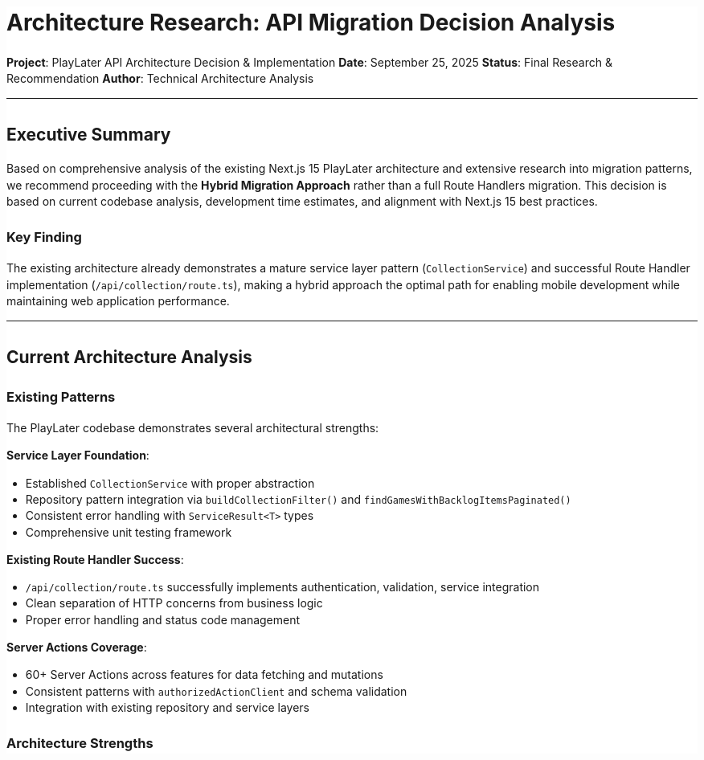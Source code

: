 # Architecture Research: API Migration Decision Analysis

**Project**: PlayLater API Architecture Decision & Implementation
**Date**: September 25, 2025
**Status**: Final Research & Recommendation
**Author**: Technical Architecture Analysis

---

## Executive Summary

Based on comprehensive analysis of the existing Next.js 15 PlayLater architecture and extensive research into migration patterns, we recommend proceeding with the **Hybrid Migration Approach** rather than a full Route Handlers migration. This decision is based on current codebase analysis, development time estimates, and alignment with Next.js 15 best practices.

### Key Finding

The existing architecture already demonstrates a mature service layer pattern (`CollectionService`) and successful Route Handler implementation (`/api/collection/route.ts`), making a hybrid approach the optimal path for enabling mobile development while maintaining web application performance.

---

## Current Architecture Analysis

### Existing Patterns

The PlayLater codebase demonstrates several architectural strengths:

**Service Layer Foundation**:

- Established `CollectionService` with proper abstraction
- Repository pattern integration via `buildCollectionFilter()` and `findGamesWithBacklogItemsPaginated()`
- Consistent error handling with `ServiceResult<T>` types
- Comprehensive unit testing framework

**Existing Route Handler Success**:

- `/api/collection/route.ts` successfully implements authentication, validation, service integration
- Clean separation of HTTP concerns from business logic
- Proper error handling and status code management

**Server Actions Coverage**:

- 60+ Server Actions across features for data fetching and mutations
- Consistent patterns with `authorizedActionClient` and schema validation
- Integration with existing repository and service layers

### Architecture Strengths

